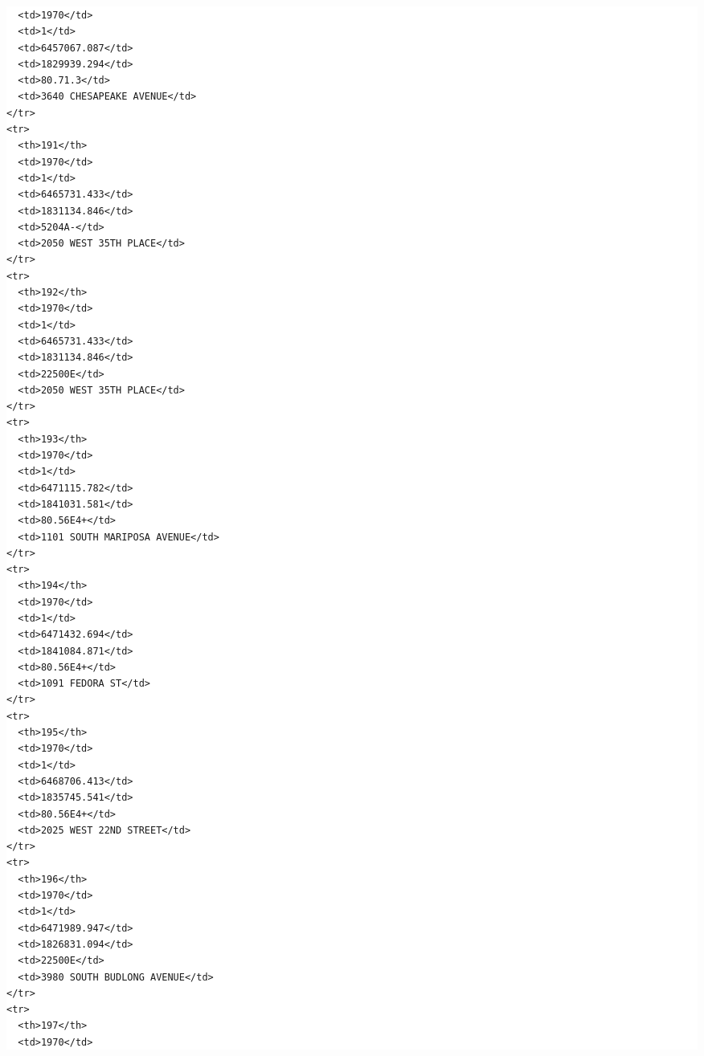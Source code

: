       <td>1970</td>
      <td>1</td>
      <td>6457067.087</td>
      <td>1829939.294</td>
      <td>80.71.3</td>
      <td>3640 CHESAPEAKE AVENUE</td>
    </tr>
    <tr>
      <th>191</th>
      <td>1970</td>
      <td>1</td>
      <td>6465731.433</td>
      <td>1831134.846</td>
      <td>5204A-</td>
      <td>2050 WEST 35TH PLACE</td>
    </tr>
    <tr>
      <th>192</th>
      <td>1970</td>
      <td>1</td>
      <td>6465731.433</td>
      <td>1831134.846</td>
      <td>22500E</td>
      <td>2050 WEST 35TH PLACE</td>
    </tr>
    <tr>
      <th>193</th>
      <td>1970</td>
      <td>1</td>
      <td>6471115.782</td>
      <td>1841031.581</td>
      <td>80.56E4+</td>
      <td>1101 SOUTH MARIPOSA AVENUE</td>
    </tr>
    <tr>
      <th>194</th>
      <td>1970</td>
      <td>1</td>
      <td>6471432.694</td>
      <td>1841084.871</td>
      <td>80.56E4+</td>
      <td>1091 FEDORA ST</td>
    </tr>
    <tr>
      <th>195</th>
      <td>1970</td>
      <td>1</td>
      <td>6468706.413</td>
      <td>1835745.541</td>
      <td>80.56E4+</td>
      <td>2025 WEST 22ND STREET</td>
    </tr>
    <tr>
      <th>196</th>
      <td>1970</td>
      <td>1</td>
      <td>6471989.947</td>
      <td>1826831.094</td>
      <td>22500E</td>
      <td>3980 SOUTH BUDLONG AVENUE</td>
    </tr>
    <tr>
      <th>197</th>
      <td>1970</td>